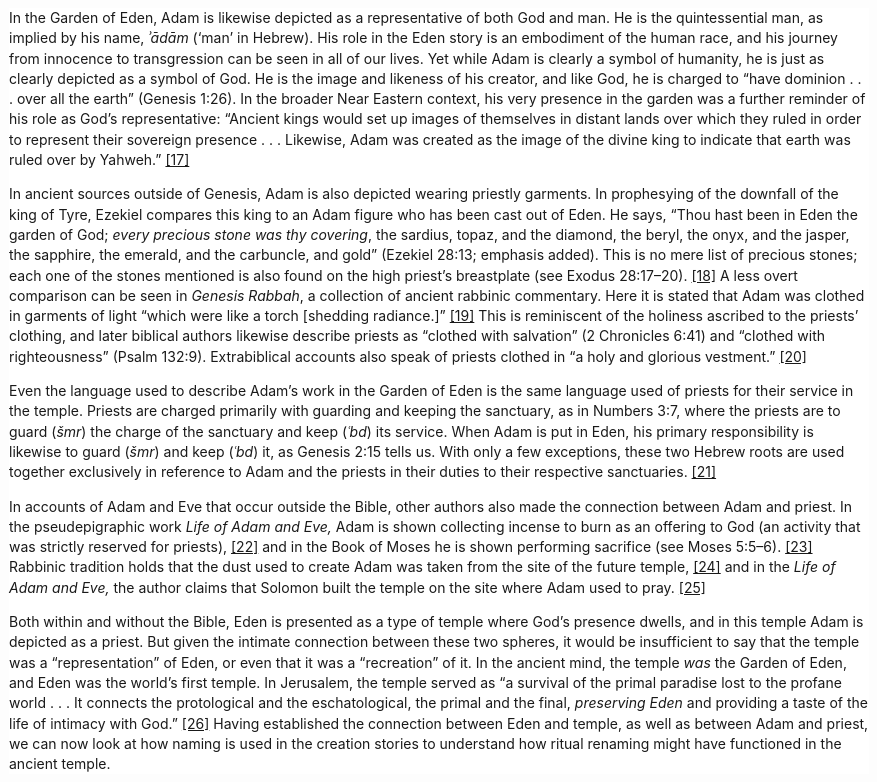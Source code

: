 In the Garden of Eden, Adam is likewise depicted as a representative of both God and man. He is the quintessential man, as implied by his name, _ʾādām_  \(‘man’ in Hebrew\). His role in the Eden story is an embodiment of the human race, and his journey from innocence to transgression can be seen in all of our lives. Yet while Adam is clearly a symbol of humanity, he is just as clearly depicted as a symbol of God. He is the image and likeness of his creator, and like God, he is charged to “have dominion . . . over all the earth” \(Genesis 1:26\). In the broader Near Eastern context, his very presence in the garden was a further reminder of his role as God’s representative: “Ancient kings would set up images of themselves in distant lands over which they ruled in order to represent their sovereign presence . . . Likewise, Adam was created as the image of the divine king to indicate that earth was ruled over by Yahweh.” [\[17\]](https://rsc.byu.edu/archived/ascending-mountain-lord-temple-praise-and-worship-old-testament/garden-eden-ancient-temple#_edn17)

In ancient sources outside of Genesis, Adam is also depicted wearing priestly garments. In prophesying of the downfall of the king of Tyre, Ezekiel compares this king to an Adam figure who has been cast out of Eden. He says, “Thou hast been in Eden the garden of God; _every precious stone was thy covering_, the sardius, topaz, and the diamond, the beryl, the onyx, and the jasper, the sapphire, the emerald, and the carbuncle, and gold” \(Ezekiel 28:13; emphasis added\). This is no mere list of precious stones; each one of the stones mentioned is also found on the high priest’s breastplate \(see Exodus 28:17–20\). [\[18\]](https://rsc.byu.edu/archived/ascending-mountain-lord-temple-praise-and-worship-old-testament/garden-eden-ancient-temple#_edn18) A less overt comparison can be seen in _Genesis Rabbah_, a collection of ancient rabbinic commentary. Here it is stated that Adam was clothed in garments of light “which were like a torch \[shedding radiance.\]” [\[19\]](https://rsc.byu.edu/archived/ascending-mountain-lord-temple-praise-and-worship-old-testament/garden-eden-ancient-temple#_edn19) This is reminiscent of the holiness ascribed to the priests’ clothing, and later biblical authors likewise describe priests as “clothed with salvation” \(2 Chronicles 6:41\) and “clothed with righteousness” \(Psalm 132:9\). Extrabiblical accounts also speak of priests clothed in “a holy and glorious vestment.” [\[20\]](https://rsc.byu.edu/archived/ascending-mountain-lord-temple-praise-and-worship-old-testament/garden-eden-ancient-temple#_edn20)

Even the language used to describe Adam’s work in the Garden of Eden is the same language used of priests for their service in the temple. Priests are charged primarily with guarding and keeping the sanctuary, as in Numbers 3:7, where the priests are to guard \(_šmr_\) the charge of the sanctuary and keep \(_ʿbd_\) its service. When Adam is put in Eden, his primary responsibility is likewise to guard \(_šmr_\) and keep \(_ʿbd_\) it, as Genesis 2:15 tells us. With only a few exceptions, these two Hebrew roots are used together exclusively in reference to Adam and the priests in their duties to their respective sanctuaries. [\[21\]](https://rsc.byu.edu/archived/ascending-mountain-lord-temple-praise-and-worship-old-testament/garden-eden-ancient-temple#_edn21)

In accounts of Adam and Eve that occur outside the Bible, other authors also made the connection between Adam and priest. In the pseudepigraphic work _Life of Adam and Eve,_ Adam is shown collecting incense to burn as an offering to God \(an activity that was strictly reserved for priests\), [\[22\]](https://rsc.byu.edu/archived/ascending-mountain-lord-temple-praise-and-worship-old-testament/garden-eden-ancient-temple#_edn22) and in the Book of Moses he is shown performing sacrifice \(see Moses 5:5–6\). [\[23\]](https://rsc.byu.edu/archived/ascending-mountain-lord-temple-praise-and-worship-old-testament/garden-eden-ancient-temple#_edn23) Rabbinic tradition holds that the dust used to create Adam was taken from the site of the future temple, [\[24\]](https://rsc.byu.edu/archived/ascending-mountain-lord-temple-praise-and-worship-old-testament/garden-eden-ancient-temple#_edn24) and in the _Life of Adam and Eve,_ the author claims that Solomon built the temple on the site where Adam used to pray. [\[25\]](https://rsc.byu.edu/archived/ascending-mountain-lord-temple-praise-and-worship-old-testament/garden-eden-ancient-temple#_edn25)

Both within and without the Bible, Eden is presented as a type of temple where God’s presence dwells, and in this temple Adam is depicted as a priest. But given the intimate connection between these two spheres, it would be insufficient to say that the temple was a “representation” of Eden, or even that it was a “recreation” of it. In the ancient mind, the temple _was_ the Garden of Eden, and Eden was the world’s first temple. In Jerusalem, the temple served as “a survival of the primal paradise lost to the profane world . . . It connects the protological and the eschatological, the primal and the final, _preserving Eden_ and providing a taste of the life of intimacy with God.” [\[26\]](https://rsc.byu.edu/archived/ascending-mountain-lord-temple-praise-and-worship-old-testament/garden-eden-ancient-temple#_edn26) Having established the connection between Eden and temple, as well as between Adam and priest, we can now look at how naming is used in the creation stories to understand how ritual renaming might have functioned in the ancient temple.

